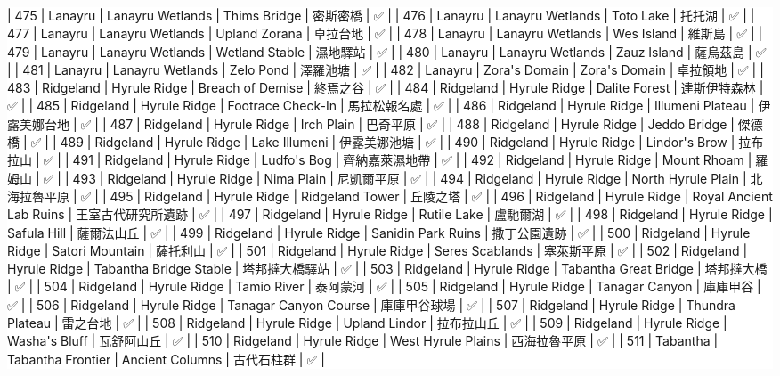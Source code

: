 | 475 | Lanayru             | Lanayru Wetlands     | Thims Bridge                 | 密斯密橋               | :white_check_mark: |
| 476 | Lanayru             | Lanayru Wetlands     | Toto Lake                    | 托托湖                 | :white_check_mark: |
| 477 | Lanayru             | Lanayru Wetlands     | Upland Zorana                | 卓拉台地               | :white_check_mark: |
| 478 | Lanayru             | Lanayru Wetlands     | Wes Island                   | 維斯島                 | :white_check_mark: |
| 479 | Lanayru             | Lanayru Wetlands     | Wetland Stable               | 濕地驛站               | :white_check_mark: |
| 480 | Lanayru             | Lanayru Wetlands     | Zauz Island                  | 薩烏茲島               | :white_check_mark: |
| 481 | Lanayru             | Lanayru Wetlands     | Zelo Pond                    | 澤羅池塘               | :white_check_mark: |
| 482 | Lanayru             | Zora's Domain        | Zora's Domain                | 卓拉領地               | :white_check_mark: |
| 483 | Ridgeland           | Hyrule Ridge         | Breach of Demise             | 終焉之谷               | :white_check_mark: |
| 484 | Ridgeland           | Hyrule Ridge         | Dalite Forest                | 達斯伊特森林           | :white_check_mark: |
| 485 | Ridgeland           | Hyrule Ridge         | Footrace Check-In            | 馬拉松報名處           | :white_check_mark: |
| 486 | Ridgeland           | Hyrule Ridge         | Illumeni Plateau             | 伊露美娜台地           | :white_check_mark: |
| 487 | Ridgeland           | Hyrule Ridge         | Irch Plain                   | 巴奇平原               | :white_check_mark: |
| 488 | Ridgeland           | Hyrule Ridge         | Jeddo Bridge                 | 傑德橋                 | :white_check_mark: |
| 489 | Ridgeland           | Hyrule Ridge         | Lake Illumeni                | 伊露美娜池塘           | :white_check_mark: |
| 490 | Ridgeland           | Hyrule Ridge         | Lindor's Brow                | 拉布拉山               | :white_check_mark: |
| 491 | Ridgeland           | Hyrule Ridge         | Ludfo's Bog                  | 齊納嘉萊濕地帶         | :white_check_mark: |
| 492 | Ridgeland           | Hyrule Ridge         | Mount Rhoam                  | 羅姆山                 | :white_check_mark: |
| 493 | Ridgeland           | Hyrule Ridge         | Nima Plain                   | 尼凱爾平原             | :white_check_mark: |
| 494 | Ridgeland           | Hyrule Ridge         | North Hyrule Plain           | 北海拉魯平原           | :white_check_mark: |
| 495 | Ridgeland           | Hyrule Ridge         | Ridgeland Tower              | 丘陵之塔               | :white_check_mark: |
| 496 | Ridgeland           | Hyrule Ridge         | Royal Ancient Lab Ruins      | 王室古代研究所遺跡     | :white_check_mark: |
| 497 | Ridgeland           | Hyrule Ridge         | Rutile Lake                  | 盧馳爾湖               | :white_check_mark: |
| 498 | Ridgeland           | Hyrule Ridge         | Safula Hill                  | 薩爾法山丘             | :white_check_mark: |
| 499 | Ridgeland           | Hyrule Ridge         | Sanidin Park Ruins           | 撒丁公園遺跡           | :white_check_mark: |
| 500 | Ridgeland           | Hyrule Ridge         | Satori Mountain              | 薩托利山               | :white_check_mark: |
| 501 | Ridgeland           | Hyrule Ridge         | Seres Scablands              | 塞萊斯平原             | :white_check_mark: |
| 502 | Ridgeland           | Hyrule Ridge         | Tabantha Bridge Stable       | 塔邦撻大橋驛站         | :white_check_mark: |
| 503 | Ridgeland           | Hyrule Ridge         | Tabantha Great Bridge        | 塔邦撻大橋             | :white_check_mark: |
| 504 | Ridgeland           | Hyrule Ridge         | Tamio River                  | 泰阿蒙河               | :white_check_mark: |
| 505 | Ridgeland           | Hyrule Ridge         | Tanagar Canyon               | 庫庫甲谷               | :white_check_mark: |
| 506 | Ridgeland           | Hyrule Ridge         | Tanagar Canyon Course        | 庫庫甲谷球場           | :white_check_mark: |
| 507 | Ridgeland           | Hyrule Ridge         | Thundra Plateau              | 雷之台地               | :white_check_mark: |
| 508 | Ridgeland           | Hyrule Ridge         | Upland Lindor                | 拉布拉山丘             | :white_check_mark: |
| 509 | Ridgeland           | Hyrule Ridge         | Washa's Bluff                | 瓦舒阿山丘             | :white_check_mark: |
| 510 | Ridgeland           | Hyrule Ridge         | West Hyrule Plains           | 西海拉魯平原           | :white_check_mark: |
| 511 | Tabantha            | Tabantha Frontier    | Ancient Columns              | 古代石柱群             | :white_check_mark: |